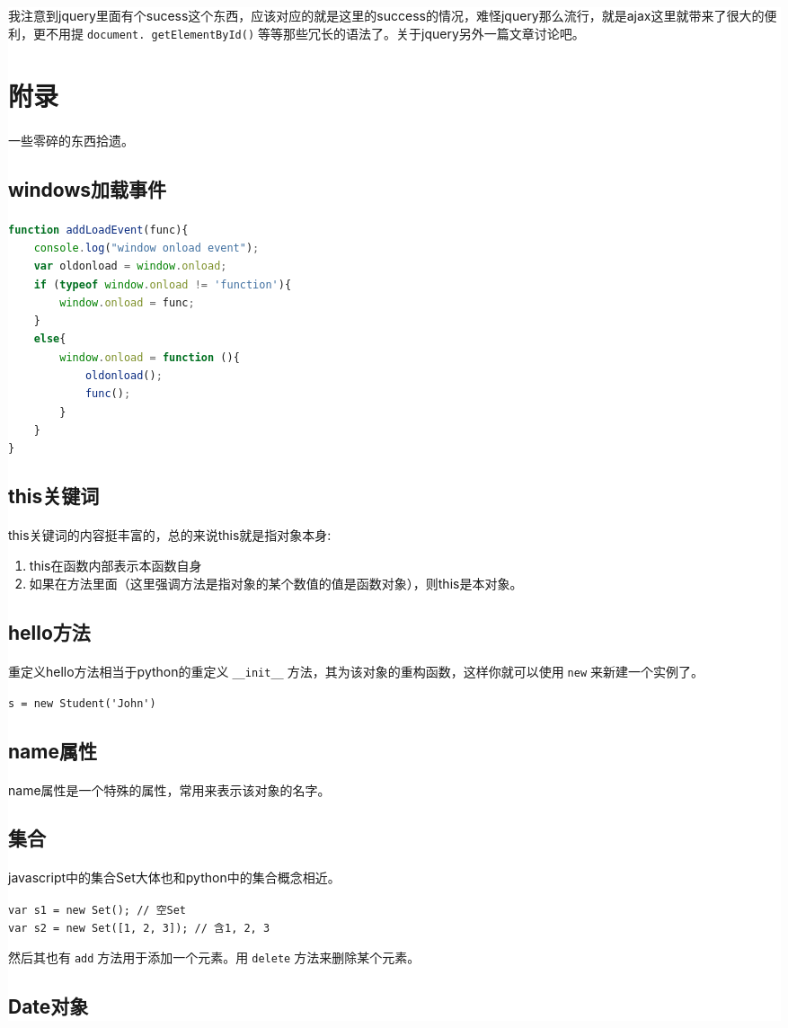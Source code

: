 我注意到jquery里面有个sucess这个东西，应该对应的就是这里的success的情况，难怪jquery那么流行，就是ajax这里就带来了很大的便利，更不用提 `document. getElementById()` 等等那些冗长的语法了。关于jquery另外一篇文章讨论吧。

# 附录<a id="orgheadline52"></a>

一些零碎的东西拾遗。

## windows加载事件<a id="orgheadline45"></a>

```js
function addLoadEvent(func){
    console.log("window onload event");
    var oldonload = window.onload;
    if (typeof window.onload != 'function'){
        window.onload = func;
    }
    else{
        window.onload = function (){
            oldonload();
            func();
        }
    }
}
```

## this关键词<a id="orgheadline46"></a>

this关键词的内容挺丰富的，总的来说this就是指对象本身:

1.  this在函数内部表示本函数自身
2.  如果在方法里面（这里强调方法是指对象的某个数值的值是函数对象），则this是本对象。

## hello方法<a id="orgheadline47"></a>

重定义hello方法相当于python的重定义 `__init__` 方法，其为该对象的重构函数，这样你就可以使用 `new` 来新建一个实例了。

    s = new Student('John')

## name属性<a id="orgheadline48"></a>

name属性是一个特殊的属性，常用来表示该对象的名字。

## 集合<a id="orgheadline49"></a>

javascript中的集合Set大体也和python中的集合概念相近。

    var s1 = new Set(); // 空Set
    var s2 = new Set([1, 2, 3]); // 含1, 2, 3

然后其也有 `add` 方法用于添加一个元素。用 `delete` 方法来删除某个元素。

## Date对象<a id="orgheadline50"></a>
